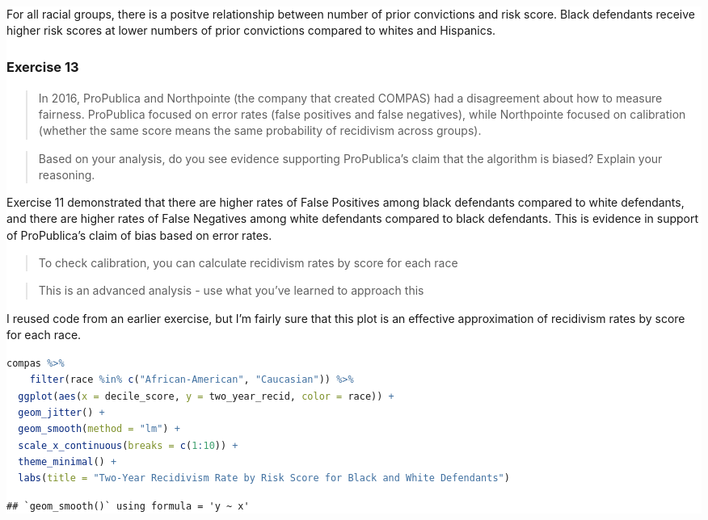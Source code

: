 For all racial groups, there is a positve relationship between number of
prior convictions and risk score. Black defendants receive higher risk
scores at lower numbers of prior convictions compared to whites and
Hispanics.

### Exercise 13

> In 2016, ProPublica and Northpointe (the company that created COMPAS)
> had a disagreement about how to measure fairness. ProPublica focused
> on error rates (false positives and false negatives), while
> Northpointe focused on calibration (whether the same score means the
> same probability of recidivism across groups).

> Based on your analysis, do you see evidence supporting ProPublica’s
> claim that the algorithm is biased? Explain your reasoning.

Exercise 11 demonstrated that there are higher rates of False Positives
among black defendants compared to white defendants, and there are
higher rates of False Negatives among white defendants compared to black
defendants. This is evidence in support of ProPublica’s claim of bias
based on error rates.

> To check calibration, you can calculate recidivism rates by score for
> each race

> This is an advanced analysis - use what you’ve learned to approach
> this

I reused code from an earlier exercise, but I’m fairly sure that this
plot is an effective approximation of recidivism rates by score for each
race.

``` r
compas %>% 
    filter(race %in% c("African-American", "Caucasian")) %>% 
  ggplot(aes(x = decile_score, y = two_year_recid, color = race)) +
  geom_jitter() +
  geom_smooth(method = "lm") +
  scale_x_continuous(breaks = c(1:10)) +
  theme_minimal() +
  labs(title = "Two-Year Recidivism Rate by Risk Score for Black and White Defendants")
```

    ## `geom_smooth()` using formula = 'y ~ x'
